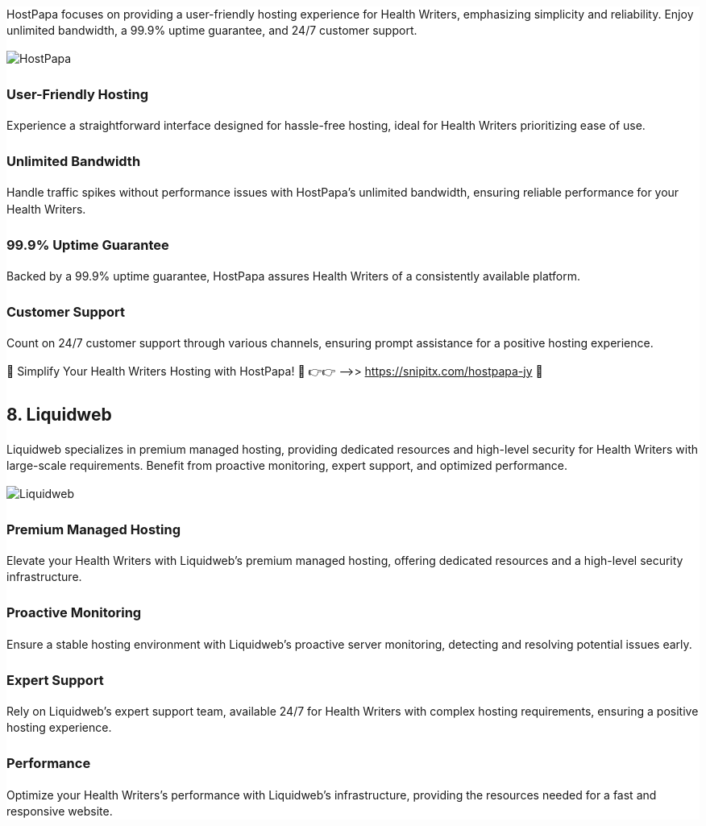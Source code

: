 HostPapa focuses on providing a user-friendly hosting experience for Health Writers, emphasizing simplicity and reliability. Enjoy unlimited bandwidth, a 99.9% uptime guarantee, and 24/7 customer support.

![HostPapa](https://i.imgur.com/ouDTkvl.jpeg "HostPapa Hosting")

### User-Friendly Hosting
Experience a straightforward interface designed for hassle-free hosting, ideal for Health Writers prioritizing ease of use.

### Unlimited Bandwidth
Handle traffic spikes without performance issues with HostPapa’s unlimited bandwidth, ensuring reliable performance for your Health Writers.

### 99.9% Uptime Guarantee
Backed by a 99.9% uptime guarantee, HostPapa assures Health Writers of a consistently available platform.

### Customer Support
Count on 24/7 customer support through various channels, ensuring prompt assistance for a positive hosting experience.

🌈 Simplify Your Health Writers Hosting with HostPapa! 🚀
👉👉 -->> https://snipitx.com/hostpapa-jy 🚀

## 8. Liquidweb

Liquidweb specializes in premium managed hosting, providing dedicated resources and high-level security for Health Writers with large-scale requirements. Benefit from proactive monitoring, expert support, and optimized performance.

![Liquidweb](https://i.imgur.com/4IvT9SC.jpeg "Liquidweb Hosting")

### Premium Managed Hosting
Elevate your Health Writers with Liquidweb’s premium managed hosting, offering dedicated resources and a high-level security infrastructure.

### Proactive Monitoring
Ensure a stable hosting environment with Liquidweb’s proactive server monitoring, detecting and resolving potential issues early.

### Expert Support
Rely on Liquidweb’s expert support team, available 24/7 for Health Writers with complex hosting requirements, ensuring a positive hosting experience.

### Performance
Optimize your Health Writers’s performance with Liquidweb’s infrastructure, providing the resources needed for a fast and responsive website.
